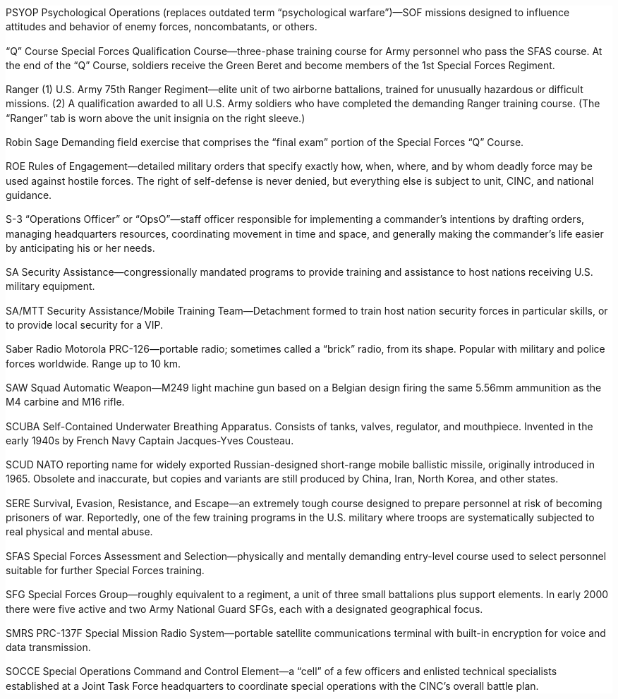 PSYOP Psychological Operations (replaces outdated term “psychological warfare”)—SOF missions designed to influence attitudes and behavior of enemy forces, noncombatants, or others.

“Q” Course Special Forces Qualification Course—three-phase training course for Army personnel who pass the SFAS course. At the end of the “Q” Course, soldiers receive the Green Beret and become members of the 1st Special Forces Regiment.

Ranger (1) U.S. Army 75th Ranger Regiment—elite unit of two airborne battalions, trained for unusually hazardous or difficult missions. (2) A qualification awarded to all U.S. Army soldiers who have completed the demanding Ranger training course. (The “Ranger” tab is worn above the unit insignia on the right sleeve.)

Robin Sage Demanding field exercise that comprises the “final exam” portion of the Special Forces “Q” Course.

ROE Rules of Engagement—detailed military orders that specify exactly how, when, where, and by whom deadly force may be used against hostile forces. The right of self-defense is never denied, but everything else is subject to unit, CINC, and national guidance.

S-3 “Operations Officer” or “OpsO”—staff officer responsible for implementing a commander’s intentions by drafting orders, managing headquarters resources, coordinating movement in time and space, and generally making the commander’s life easier by anticipating his or her needs.

SA Security Assistance—congressionally mandated programs to provide training and assistance to host nations receiving U.S. military equipment.

SA/MTT Security Assistance/Mobile Training Team—Detachment formed to train host nation security forces in particular skills, or to provide local security for a VIP.

Saber Radio Motorola PRC-126—portable radio; sometimes called a “brick” radio, from its shape. Popular with military and police forces worldwide. Range up to 10 km.

SAW Squad Automatic Weapon—M249 light machine gun based on a Belgian design firing the same 5.56mm ammunition as the M4 carbine and M16 rifle.

SCUBA Self-Contained Underwater Breathing Apparatus. Consists of tanks, valves, regulator, and mouthpiece. Invented in the early 1940s by French Navy Captain Jacques-Yves Cousteau.

SCUD NATO reporting name for widely exported Russian-designed short-range mobile ballistic missile, originally introduced in 1965. Obsolete and inaccurate, but copies and variants are still produced by China, Iran, North Korea, and other states.

SERE Survival, Evasion, Resistance, and Escape—an extremely tough course designed to prepare personnel at risk of becoming prisoners of war. Reportedly, one of the few training programs in the U.S. military where troops are systematically subjected to real physical and mental abuse.

SFAS Special Forces Assessment and Selection—physically and mentally demanding entry-level course used to select personnel suitable for further Special Forces training.

SFG Special Forces Group—roughly equivalent to a regiment, a unit of three small battalions plus support elements. In early 2000 there were five active and two Army National Guard SFGs, each with a designated geographical focus.

SMRS PRC-137F Special Mission Radio System—portable satellite communications terminal with built-in encryption for voice and data transmission.

SOCCE Special Operations Command and Control Element—a “cell” of a few officers and enlisted technical specialists established at a Joint Task Force headquarters to coordinate special operations with the CINC’s overall battle plan.
